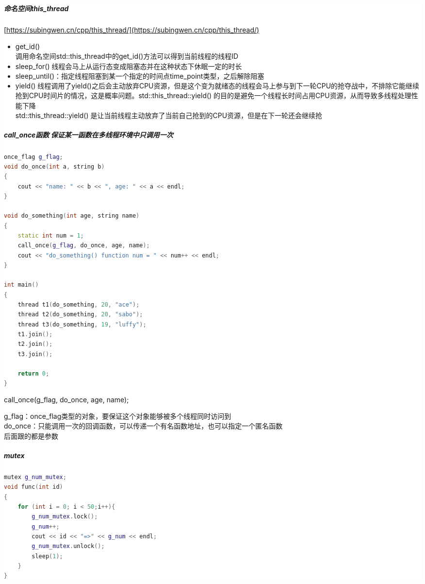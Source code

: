 ##### 命名空间this_thread
[https://subingwen.cn/cpp/this_thread/](https://subingwen.cn/cpp/this_thread/)

+ get_id()  
调用命名空间std::this_thread中的get_id()方法可以得到当前线程的线程ID
+ sleep_for() 线程会马上从运行态变成阻塞态并在这种状态下休眠一定的时长
+ sleep_until()：指定线程阻塞到某一个指定的时间点time_point类型，之后解除阻塞
+ yield() 线程调用了yield()之后会主动放弃CPU资源，但是这个变为就绪态的线程会马上参与到下一轮CPU的抢夺战中，不排除它能继续抢到CPU时间片的情况，这是概率问题。std::this_thread::yield() 的目的是避免一个线程长时间占用CPU资源，从而导致多线程处理性能下降  
std::this_thread::yield() 是让当前线程主动放弃了当前自己抢到的CPU资源，但是在下一轮还会继续抢

##### call_once函数   保证某⼀函数在多线程环境中只调⽤⼀次
```cpp
once_flag g_flag;
void do_once(int a, string b)
{
    cout << "name: " << b << ", age: " << a << endl;
}

void do_something(int age, string name)
{
    static int num = 1;
    call_once(g_flag, do_once, age, name);
    cout << "do_something() function num = " << num++ << endl;
}

int main()
{
    thread t1(do_something, 20, "ace");
    thread t2(do_something, 20, "sabo");
    thread t3(do_something, 19, "luffy");
    t1.join();
    t2.join();
    t3.join();

    return 0;
}
```

call_once(g_flag, do_once, age, name);

g_flag：once_flag类型的对象，要保证这个对象能够被多个线程同时访问到  
do_once：只能调用一次的回调函数，可以传递一个有名函数地址，也可以指定一个匿名函数  
后面跟的都是参数

##### mutex
```cpp
mutex g_num_mutex;
void func(int id)
{
    for (int i = 0; i < 50;i++){
        g_num_mutex.lock();
        g_num++;
        cout << id << "=>" << g_num << endl;
        g_num_mutex.unlock();
        sleep(1);
    }
}
```
